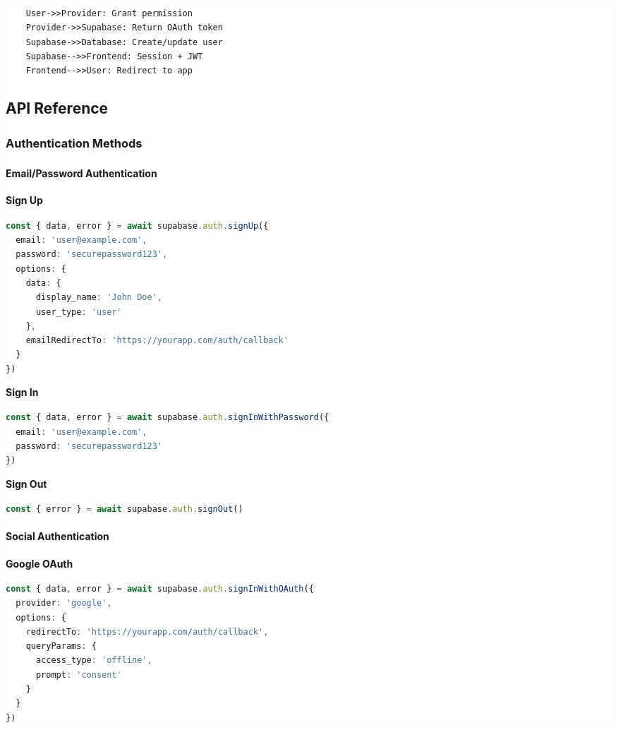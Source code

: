 ```mermaid
    User->>Provider: Grant permission
    Provider->>Supabase: Return OAuth token
    Supabase->>Database: Create/update user
    Supabase-->>Frontend: Session + JWT
    Frontend-->>User: Redirect to app
```

## API Reference

### Authentication Methods

#### Email/Password Authentication

**Sign Up**
```typescript
const { data, error } = await supabase.auth.signUp({
  email: 'user@example.com',
  password: 'securepassword123',
  options: {
    data: {
      display_name: 'John Doe',
      user_type: 'user'
    },
    emailRedirectTo: 'https://yourapp.com/auth/callback'
  }
})
```

**Sign In**
```typescript
const { data, error } = await supabase.auth.signInWithPassword({
  email: 'user@example.com',
  password: 'securepassword123'
})
```

**Sign Out**
```typescript
const { error } = await supabase.auth.signOut()
```

#### Social Authentication

**Google OAuth**
```typescript
const { data, error } = await supabase.auth.signInWithOAuth({
  provider: 'google',
  options: {
    redirectTo: 'https://yourapp.com/auth/callback',
    queryParams: {
      access_type: 'offline',
      prompt: 'consent'
    }
  }
})
```
